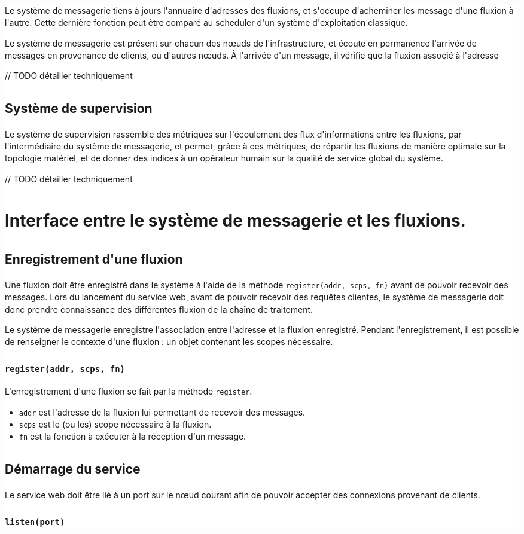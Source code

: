 Le système de messagerie tiens à jours l'annuaire d'adresses des fluxions, et s'occupe d'acheminer les message d'une fluxion à l'autre.
Cette dernière fonction peut être comparé au scheduler d'un système d'exploitation classique.

Le système de messagerie est présent sur chacun des nœuds de l'infrastructure, et écoute en permanence l'arrivée de messages en provenance de clients, ou d'autres nœuds.
À l'arrivée d'un message, il vérifie que la fluxion associé à l'adresse 

// TODO détailler techniquement

## Système de supervision

Le système de supervision rassemble des métriques sur l'écoulement des flux d'informations entre les fluxions, par l'intermédiaire du système de messagerie, et permet, grâce à ces métriques, de répartir les fluxions de manière optimale sur la topologie matériel, et de donner des indices à un opérateur humain sur la qualité de service global du système.

// TODO détailler techniquement









# Interface entre le système de messagerie et les fluxions.


## Enregistrement d'une fluxion

Une fluxion doit être enregistré dans le système à l'aide de la méthode `register(addr, scps, fn)`  avant de pouvoir recevoir des messages.
Lors du lancement du service web, avant de pouvoir recevoir des requêtes clientes, le système de messagerie doit donc prendre connaissance des différentes fluxion de la chaîne de traitement.

Le système de messagerie enregistre l'association entre l'adresse et la fluxion enregistré.
Pendant l'enregistrement, il est possible de renseigner le contexte d'une fluxion : un objet contenant les scopes nécessaire.

### `register(addr, scps, fn)`

L'enregistrement d'une fluxion se fait par la méthode `register`.

+ `addr` est l'adresse de la fluxion lui permettant de recevoir des messages.
+ `scps` est le (ou les) scope nécessaire à la fluxion.
+ `fn` est la fonction à exécuter à la réception d'un message.


## Démarrage du service

Le service web doit être lié à un port sur le nœud courant afin de pouvoir accepter des connexions provenant de clients.

### `listen(port)`
